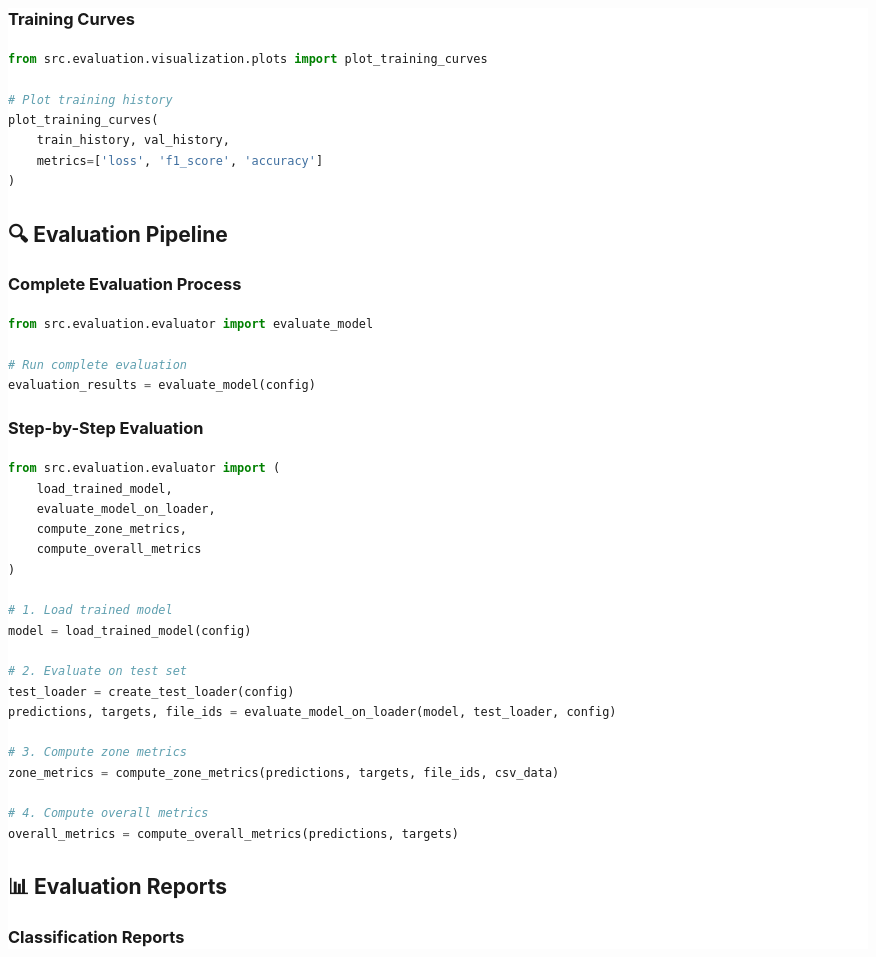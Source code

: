 ### Training Curves

```python
from src.evaluation.visualization.plots import plot_training_curves

# Plot training history
plot_training_curves(
    train_history, val_history,
    metrics=['loss', 'f1_score', 'accuracy']
)
```

## 🔍 Evaluation Pipeline

### Complete Evaluation Process

```python
from src.evaluation.evaluator import evaluate_model

# Run complete evaluation
evaluation_results = evaluate_model(config)
```

### Step-by-Step Evaluation

```python
from src.evaluation.evaluator import (
    load_trained_model,
    evaluate_model_on_loader,
    compute_zone_metrics,
    compute_overall_metrics
)

# 1. Load trained model
model = load_trained_model(config)

# 2. Evaluate on test set
test_loader = create_test_loader(config)
predictions, targets, file_ids = evaluate_model_on_loader(model, test_loader, config)

# 3. Compute zone metrics
zone_metrics = compute_zone_metrics(predictions, targets, file_ids, csv_data)

# 4. Compute overall metrics
overall_metrics = compute_overall_metrics(predictions, targets)
```

## 📊 Evaluation Reports

### Classification Reports
